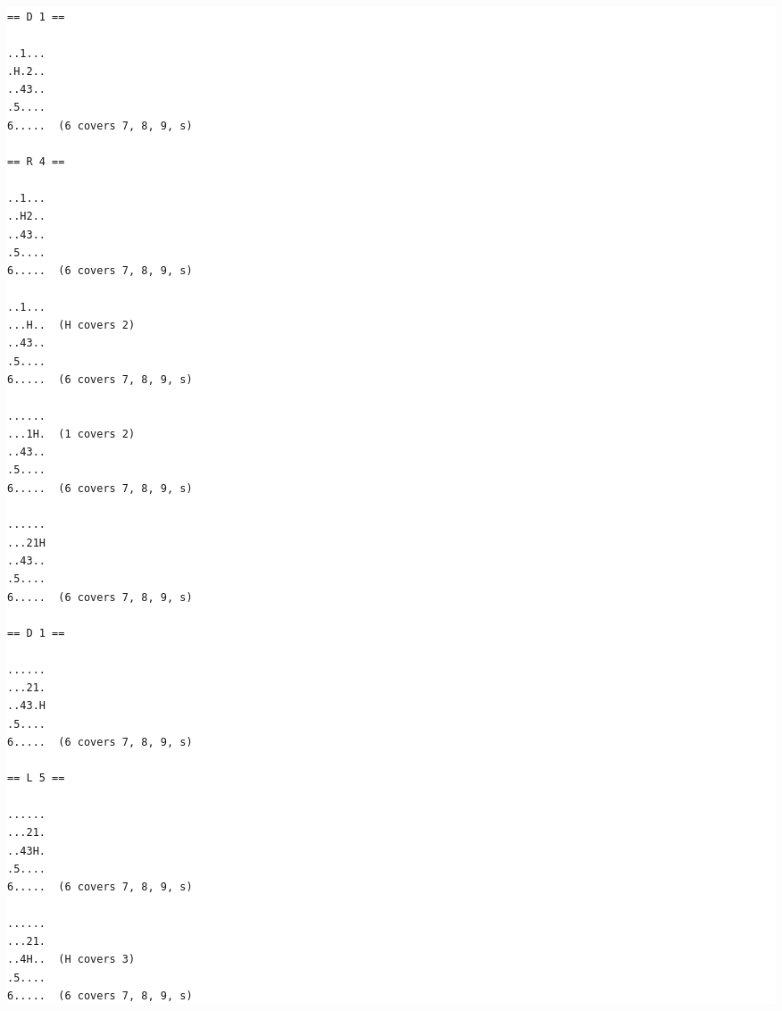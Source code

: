 	== D 1 ==

	..1...
	.H.2..
	..43..
	.5....
	6.....  (6 covers 7, 8, 9, s)

	== R 4 ==

	..1...
	..H2..
	..43..
	.5....
	6.....  (6 covers 7, 8, 9, s)

	..1...
	...H..  (H covers 2)
	..43..
	.5....
	6.....  (6 covers 7, 8, 9, s)

	......
	...1H.  (1 covers 2)
	..43..
	.5....
	6.....  (6 covers 7, 8, 9, s)

	......
	...21H
	..43..
	.5....
	6.....  (6 covers 7, 8, 9, s)

	== D 1 ==

	......
	...21.
	..43.H
	.5....
	6.....  (6 covers 7, 8, 9, s)

	== L 5 ==

	......
	...21.
	..43H.
	.5....
	6.....  (6 covers 7, 8, 9, s)

	......
	...21.
	..4H..  (H covers 3)
	.5....
	6.....  (6 covers 7, 8, 9, s)
